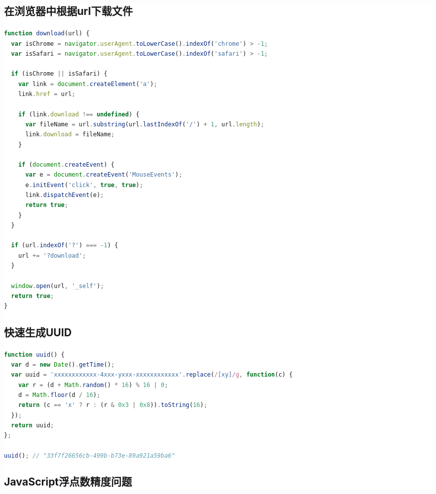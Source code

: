 ## 在浏览器中根据url下载文件

```javascript
function download(url) {
  var isChrome = navigator.userAgent.toLowerCase().indexOf('chrome') > -1;
  var isSafari = navigator.userAgent.toLowerCase().indexOf('safari') > -1;

  if (isChrome || isSafari) {
    var link = document.createElement('a');
    link.href = url;

    if (link.download !== undefined) {
      var fileName = url.substring(url.lastIndexOf('/') + 1, url.length);
      link.download = fileName;
    }

    if (document.createEvent) {
      var e = document.createEvent('MouseEvents');
      e.initEvent('click', true, true);
      link.dispatchEvent(e);
      return true;
    }
  }

  if (url.indexOf('?') === -1) {
    url += '?download';
  }

  window.open(url, '_self');
  return true;
}
```

## 快速生成UUID

```javascript
function uuid() {
  var d = new Date().getTime();
  var uuid = 'xxxxxxxxxxxx-4xxx-yxxx-xxxxxxxxxxxx'.replace(/[xy]/g, function(c) {
    var r = (d + Math.random() * 16) % 16 | 0;
    d = Math.floor(d / 16);
    return (c == 'x' ? r : (r & 0x3 | 0x8)).toString(16);
  });
  return uuid;
};

uuid(); // "33f7f26656cb-499b-b73e-89a921a59ba6"
```

## JavaScript浮点数精度问题


  ['first' + suffix]: 'Nicholas',
  ['last' + suffix]: 'Zakas'